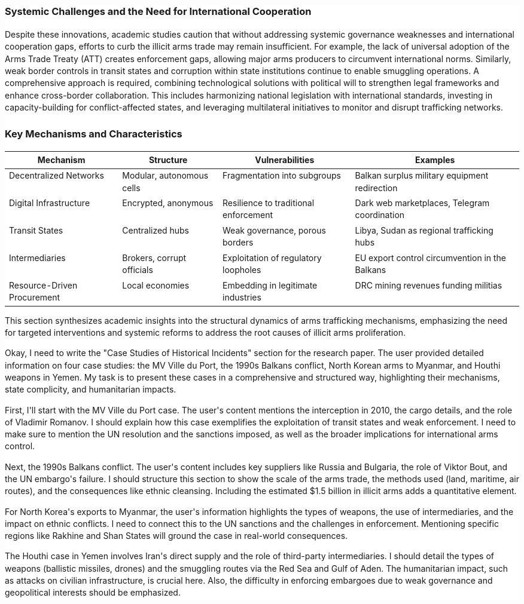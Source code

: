 ### Systemic Challenges and the Need for International Cooperation  
Despite these innovations, academic studies caution that without addressing systemic governance weaknesses and international cooperation gaps, efforts to curb the illicit arms trade may remain insufficient. For example, the lack of universal adoption of the Arms Trade Treaty (ATT) creates enforcement gaps, allowing major arms producers to circumvent international norms. Similarly, weak border controls in transit states and corruption within state institutions continue to enable smuggling operations. A comprehensive approach is required, combining technological solutions with political will to strengthen legal frameworks and enhance cross-border collaboration. This includes harmonizing national legislation with international standards, investing in capacity-building for conflict-affected states, and leveraging multilateral initiatives to monitor and disrupt trafficking networks.

### Key Mechanisms and Characteristics  
| **Mechanism**                | **Structure**               | **Vulnerabilities**                          | **Examples**                                  |
|-----------------------------|----------------------------|----------------------------------------------|-----------------------------------------------|
| Decentralized Networks      | Modular, autonomous cells  | Fragmentation into subgroups                 | Balkan surplus military equipment redirection  |
| Digital Infrastructure      | Encrypted, anonymous       | Resilience to traditional enforcement        | Dark web marketplaces, Telegram coordination  |
| Transit States              | Centralized hubs           | Weak governance, porous borders              | Libya, Sudan as regional trafficking hubs     |
| Intermediaries              | Brokers, corrupt officials | Exploitation of regulatory loopholes         | EU export control circumvention in the Balkans|
| Resource-Driven Procurement | Local economies            | Embedding in legitimate industries           | DRC mining revenues funding militias          |

This section synthesizes academic insights into the structural dynamics of arms trafficking mechanisms, emphasizing the need for targeted interventions and systemic reforms to address the root causes of illicit arms proliferation.


<think>
Okay, I need to write the "Case Studies of Historical Incidents" section for the research paper. The user provided detailed information on four case studies: the MV Ville du Port, the 1990s Balkans conflict, North Korean arms to Myanmar, and Houthi weapons in Yemen. My task is to present these cases in a comprehensive and structured way, highlighting their mechanisms, state complicity, and humanitarian impacts.

First, I'll start with the MV Ville du Port case. The user's content mentions the interception in 2010, the cargo details, and the role of Vladimir Romanov. I should explain how this case exemplifies the exploitation of transit states and weak enforcement. I need to make sure to mention the UN resolution and the sanctions imposed, as well as the broader implications for international arms control.

Next, the 1990s Balkans conflict. The user's content includes key suppliers like Russia and Bulgaria, the role of Viktor Bout, and the UN embargo's failure. I should structure this section to show the scale of the arms trade, the methods used (land, maritime, air routes), and the consequences like ethnic cleansing. Including the estimated $1.5 billion in illicit arms adds a quantitative element.

For North Korea's exports to Myanmar, the user's information highlights the types of weapons, the use of intermediaries, and the impact on ethnic conflicts. I need to connect this to the UN sanctions and the challenges in enforcement. Mentioning specific regions like Rakhine and Shan States will ground the case in real-world consequences.

The Houthi case in Yemen involves Iran's direct supply and the role of third-party intermediaries. I should detail the types of weapons (ballistic missiles, drones) and the smuggling routes via the Red Sea and Gulf of Aden. The humanitarian impact, such as attacks on civilian infrastructure, is crucial here. Also, the difficulty in enforcing embargoes due to weak governance and geopolitical interests should be emphasized.
